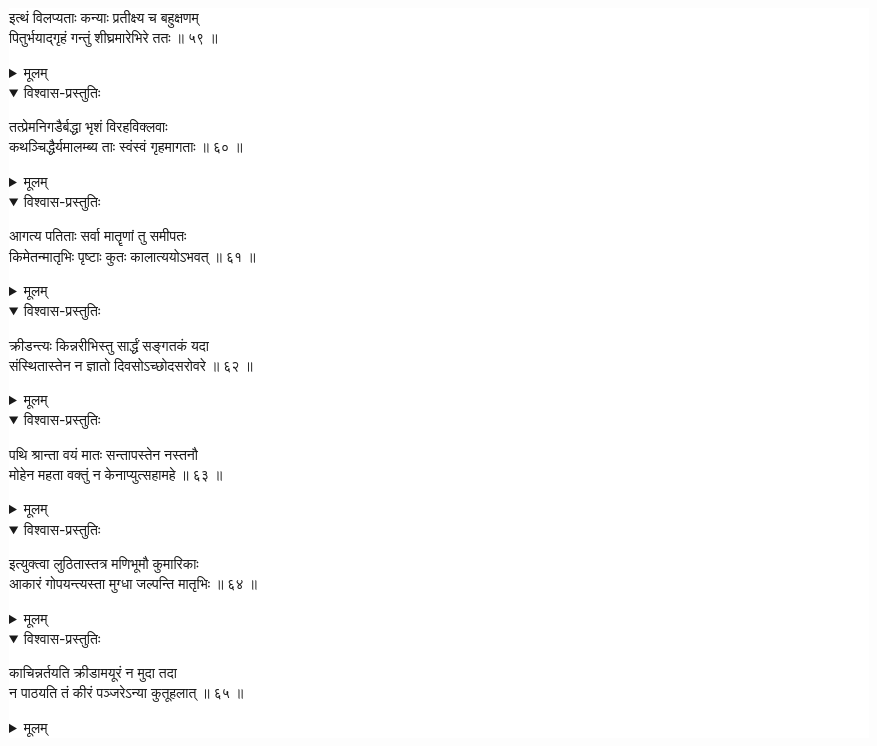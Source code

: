 इत्थं विलप्यताः कन्याः प्रतीक्ष्य च बहुक्षणम्  
पितुर्भयाद्गृहं गन्तुं शीघ्रमारेभिरे ततः ॥ ५९ ॥
</details>

<details><summary>मूलम्</summary></details>



<details open><summary>विश्वास-प्रस्तुतिः</summary>

तत्प्रेमनिगडैर्बद्धा भृशं विरहविक्लवाः  
कथञ्चिद्धैर्यमालम्ब्य ताः स्वंस्वं गृहमागताः ॥ ६० ॥
</details>

<details><summary>मूलम्</summary></details>



<details open><summary>विश्वास-प्रस्तुतिः</summary>

आगत्य पतिताः सर्वा मातॄणां तु समीपतः  
किमेतन्मातृभिः पृष्टाः कुतः कालात्ययोऽभवत् ॥ ६१ ॥
</details>

<details><summary>मूलम्</summary></details>



<details open><summary>विश्वास-प्रस्तुतिः</summary>

क्रीडन्त्यः किन्नरीभिस्तु सार्द्धं सङ्गतकं यदा  
संस्थितास्तेन न ज्ञातो दिवसोऽच्छोदसरोवरे ॥ ६२ ॥
</details>

<details><summary>मूलम्</summary></details>



<details open><summary>विश्वास-प्रस्तुतिः</summary>

पथि श्रान्ता वयं मातः सन्तापस्तेन नस्तनौ  
मोहेन महता वक्तुं न केनाप्युत्सहामहे ॥ ६३ ॥
</details>

<details><summary>मूलम्</summary></details>



<details open><summary>विश्वास-प्रस्तुतिः</summary>

इत्युक्त्वा लुठितास्तत्र मणिभूमौ कुमारिकाः  
आकारं गोपयन्त्यस्ता मुग्धा जल्पन्ति मातृभिः ॥ ६४ ॥
</details>

<details><summary>मूलम्</summary></details>



<details open><summary>विश्वास-प्रस्तुतिः</summary>

काचिन्नर्तयति क्रीडामयूरं न मुदा तदा  
न पाठयति तं कीरं पञ्जरेऽन्या कुतूहलात् ॥ ६५ ॥
</details>

<details><summary>मूलम्</summary></details>
